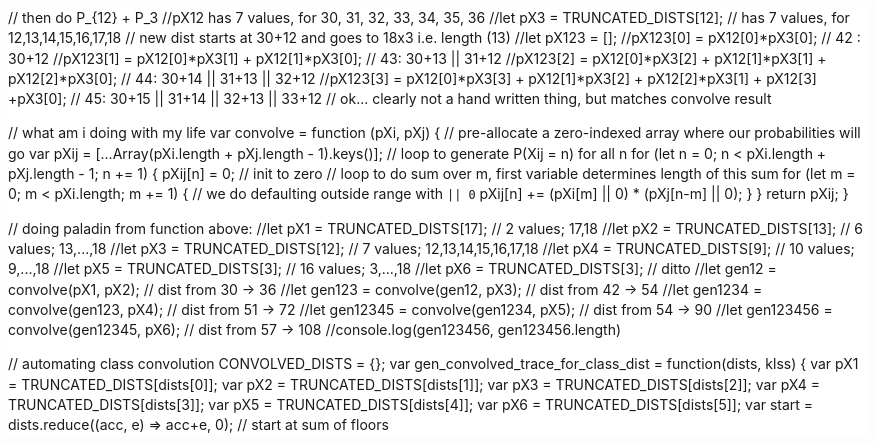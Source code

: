 // then do P_{12} + P_3
//pX12 has 7 values, for 30, 31, 32, 33, 34, 35, 36
//let pX3 = TRUNCATED_DISTS[12]; // has 7 values, for 12,13,14,15,16,17,18
// new dist starts at 30+12 and goes to 18x3 i.e. length (13)
//let pX123 = [];
//pX123[0] = pX12[0]*pX3[0]; // 42 : 30+12
//pX123[1] = pX12[0]*pX3[1] + pX12[1]*pX3[0]; // 43: 30+13 || 31+12
//pX123[2] = pX12[0]*pX3[2] + pX12[1]*pX3[1] + pX12[2]*pX3[0]; // 44: 30+14 || 31+13 || 32+12
//pX123[3] = pX12[0]*pX3[3] + pX12[1]*pX3[2] + pX12[2]*pX3[1] + pX12[3] +pX3[0]; // 45: 30+15 || 31+14 || 32+13 || 33+12
// ok... clearly not a hand written thing, but matches convolve result

// what am i doing with my life
var convolve = function (pXi, pXj) {
  // pre-allocate a zero-indexed array where our probabilities will go
  var pXij = [...Array(pXi.length + pXj.length - 1).keys()];
  // loop to generate P(Xij = n) for all n
  for (let n = 0; n < pXi.length + pXj.length - 1; n += 1) {
    pXij[n] = 0; // init to zero
    // loop to do sum over m, first variable determines length of this sum
    for (let m = 0; m < pXi.length; m += 1) {
      // we do defaulting outside range with `|| 0`
      pXij[n] += (pXi[m] || 0) * (pXj[n-m] || 0);
    }
  }
  return pXij;
}

// doing paladin from function above:
//let pX1 = TRUNCATED_DISTS[17]; // 2 values; 17,18
//let pX2 = TRUNCATED_DISTS[13]; // 6 values; 13,...,18
//let pX3 = TRUNCATED_DISTS[12]; // 7 values; 12,13,14,15,16,17,18
//let pX4 = TRUNCATED_DISTS[9]; // 10 values; 9,...,18
//let pX5 = TRUNCATED_DISTS[3]; // 16 values; 3,...,18
//let pX6 = TRUNCATED_DISTS[3]; // ditto
//let gen12 = convolve(pX1, pX2); // dist from 30 -> 36
//let gen123 = convolve(gen12, pX3); // dist from 42 -> 54
//let gen1234 = convolve(gen123, pX4); // dist from 51 -> 72
//let gen12345 = convolve(gen1234, pX5); // dist from 54 -> 90
//let gen123456 = convolve(gen12345, pX6); // dist from 57 -> 108
//console.log(gen123456, gen123456.length)

// automating class convolution
CONVOLVED_DISTS = {};
var gen_convolved_trace_for_class_dist = function(dists, klss) {
  var pX1 = TRUNCATED_DISTS[dists[0]];
  var pX2 = TRUNCATED_DISTS[dists[1]];
  var pX3 = TRUNCATED_DISTS[dists[2]];
  var pX4 = TRUNCATED_DISTS[dists[3]];
  var pX5 = TRUNCATED_DISTS[dists[4]];
  var pX6 = TRUNCATED_DISTS[dists[5]];
  var start = dists.reduce((acc, e) => acc+e, 0); // start at sum of floors
